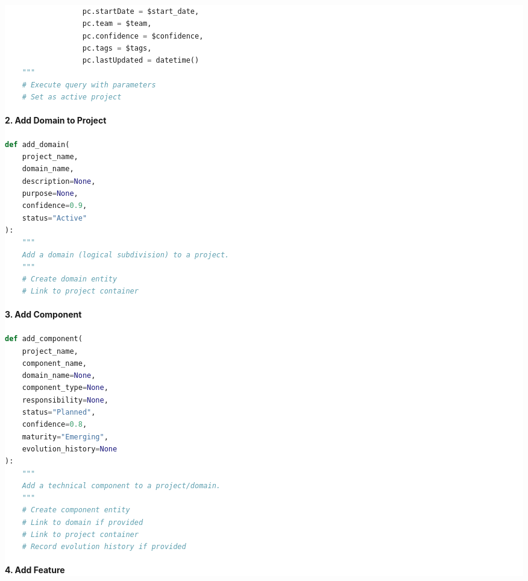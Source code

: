 ```python
                  pc.startDate = $start_date,
                  pc.team = $team,
                  pc.confidence = $confidence,
                  pc.tags = $tags,
                  pc.lastUpdated = datetime()
    """
    # Execute query with parameters
    # Set as active project
```

#### 2. Add Domain to Project

```python
def add_domain(
    project_name,
    domain_name,
    description=None,
    purpose=None,
    confidence=0.9,
    status="Active"
):
    """
    Add a domain (logical subdivision) to a project.
    """
    # Create domain entity
    # Link to project container
```

#### 3. Add Component

```python
def add_component(
    project_name,
    component_name,
    domain_name=None,
    component_type=None,
    responsibility=None,
    status="Planned",
    confidence=0.8,
    maturity="Emerging",
    evolution_history=None
):
    """
    Add a technical component to a project/domain.
    """
    # Create component entity
    # Link to domain if provided
    # Link to project container
    # Record evolution history if provided
```

#### 4. Add Feature
